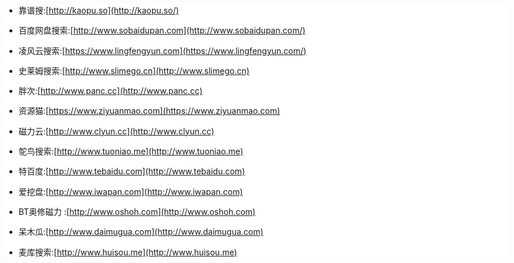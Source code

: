 + 靠谱搜:[http://kaopu.so](http://kaopu.so/)

+ 百度网盘搜索:[http://www.sobaidupan.com](http://www.sobaidupan.com/)

+ 凌风云搜索:[https://www.lingfengyun.com](https://www.lingfengyun.com/)

+ 史莱姆搜索:[http://www.slimego.cn](http://www.slimego.cn)

+ 胖次:[http://www.panc.cc](http://www.panc.cc)

+ 资源猫:[https://www.ziyuanmao.com](https://www.ziyuanmao.com)

+ 磁力云:[http://www.clyun.cc](http://www.clyun.cc)

+ 鸵鸟搜索:[http://www.tuoniao.me](http://www.tuoniao.me)

+ 特百度:[http://www.tebaidu.com](http://www.tebaidu.com)

+ 爱挖盘:[http://www.iwapan.com](http://www.iwapan.com)

+ BT奥修磁力 :[http://www.oshoh.com](http://www.oshoh.com)

+ 呆木瓜:[http://www.daimugua.com](http://www.daimugua.com)

+ 麦库搜索:[http://www.huisou.me](http://www.huisou.me)
